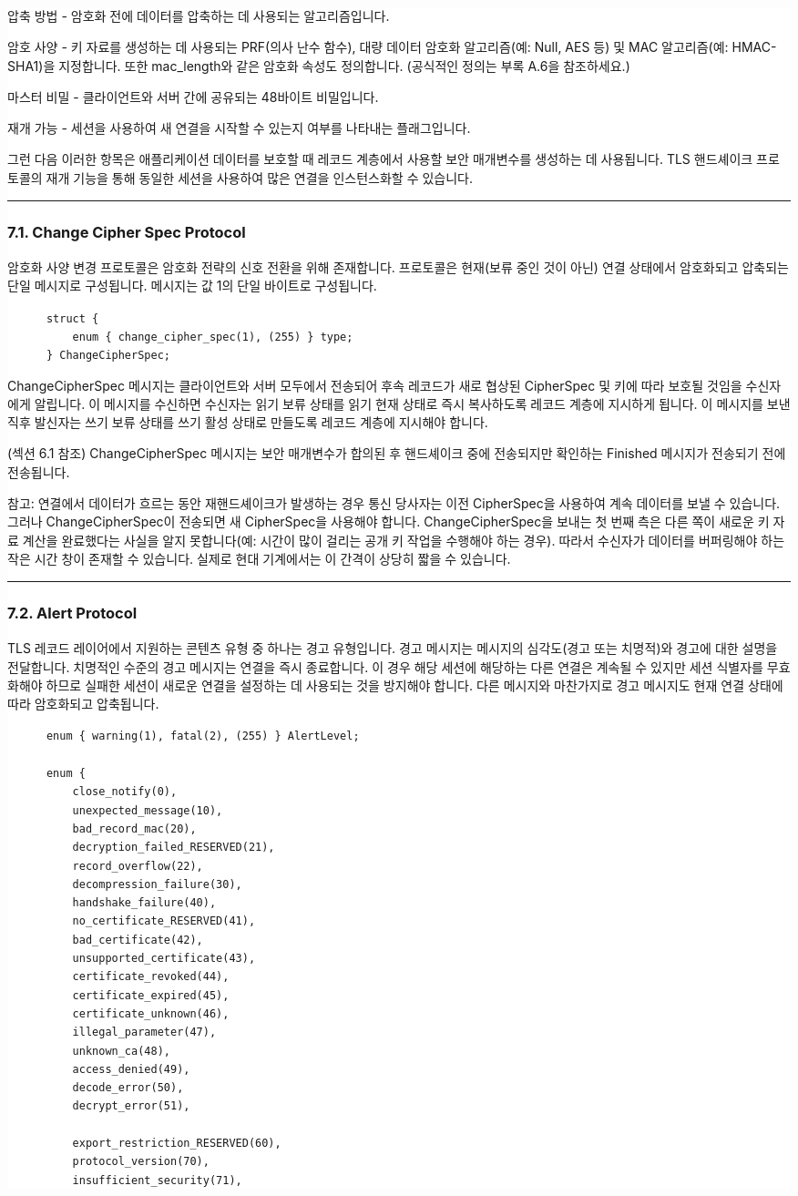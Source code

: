 압축 방법 - 암호화 전에 데이터를 압축하는 데 사용되는 알고리즘입니다.

암호 사양 - 키 자료를 생성하는 데 사용되는 PRF\(의사 난수 함수\), 대량 데이터 암호화 알고리즘\(예: Null, AES 등\) 및 MAC 알고리즘\(예: HMAC-SHA1\)을 지정합니다. 또한 mac\_length와 같은 암호화 속성도 정의합니다. \(공식적인 정의는 부록 A.6을 참조하세요.\)

마스터 비밀 - 클라이언트와 서버 간에 공유되는 48바이트 비밀입니다.

재개 가능 - 세션을 사용하여 새 연결을 시작할 수 있는지 여부를 나타내는 플래그입니다.

그런 다음 이러한 항목은 애플리케이션 데이터를 보호할 때 레코드 계층에서 사용할 보안 매개변수를 생성하는 데 사용됩니다. TLS 핸드셰이크 프로토콜의 재개 ​​기능을 통해 동일한 세션을 사용하여 많은 연결을 인스턴스화할 수 있습니다.

---
### **7.1.  Change Cipher Spec Protocol**

암호화 사양 변경 프로토콜은 암호화 전략의 신호 전환을 위해 존재합니다. 프로토콜은 현재\(보류 중인 것이 아닌\) 연결 상태에서 암호화되고 압축되는 단일 메시지로 구성됩니다. 메시지는 값 1의 단일 바이트로 구성됩니다.

```text
      struct {
          enum { change_cipher_spec(1), (255) } type;
      } ChangeCipherSpec;
```

ChangeCipherSpec 메시지는 클라이언트와 서버 모두에서 전송되어 후속 레코드가 새로 협상된 CipherSpec 및 키에 따라 보호될 것임을 수신자에게 알립니다. 이 메시지를 수신하면 수신자는 읽기 보류 상태를 읽기 현재 상태로 즉시 복사하도록 레코드 계층에 지시하게 됩니다. 이 메시지를 보낸 직후 발신자는 쓰기 보류 상태를 쓰기 활성 상태로 만들도록 레코드 계층에 지시해야 합니다.

\(섹션 6.1 참조\) ChangeCipherSpec 메시지는 보안 매개변수가 합의된 후 핸드셰이크 중에 전송되지만 확인하는 Finished 메시지가 전송되기 전에 전송됩니다.

참고: 연결에서 데이터가 흐르는 동안 재핸드셰이크가 발생하는 경우 통신 당사자는 이전 CipherSpec을 사용하여 계속 데이터를 보낼 수 있습니다. 그러나 ChangeCipherSpec이 전송되면 새 CipherSpec을 사용해야 합니다. ChangeCipherSpec을 보내는 첫 번째 측은 다른 쪽이 새로운 키 자료 계산을 완료했다는 사실을 알지 못합니다\(예: 시간이 많이 걸리는 공개 키 작업을 수행해야 하는 경우\). 따라서 수신자가 데이터를 버퍼링해야 하는 작은 시간 창이 존재할 수 있습니다. 실제로 현대 기계에서는 이 간격이 상당히 짧을 수 있습니다.

---
### **7.2.  Alert Protocol**

TLS 레코드 레이어에서 지원하는 콘텐츠 유형 중 하나는 경고 유형입니다. 경고 메시지는 메시지의 심각도\(경고 또는 치명적\)와 경고에 대한 설명을 전달합니다. 치명적인 수준의 경고 메시지는 연결을 즉시 종료합니다. 이 경우 해당 세션에 해당하는 다른 연결은 계속될 수 있지만 세션 식별자를 무효화해야 하므로 실패한 세션이 새로운 연결을 설정하는 데 사용되는 것을 방지해야 합니다. 다른 메시지와 마찬가지로 경고 메시지도 현재 연결 상태에 따라 암호화되고 압축됩니다.

```text
      enum { warning(1), fatal(2), (255) } AlertLevel;

      enum {
          close_notify(0),
          unexpected_message(10),
          bad_record_mac(20),
          decryption_failed_RESERVED(21),
          record_overflow(22),
          decompression_failure(30),
          handshake_failure(40),
          no_certificate_RESERVED(41),
          bad_certificate(42),
          unsupported_certificate(43),
          certificate_revoked(44),
          certificate_expired(45),
          certificate_unknown(46),
          illegal_parameter(47),
          unknown_ca(48),
          access_denied(49),
          decode_error(50),
          decrypt_error(51),

          export_restriction_RESERVED(60),
          protocol_version(70),
          insufficient_security(71),
```